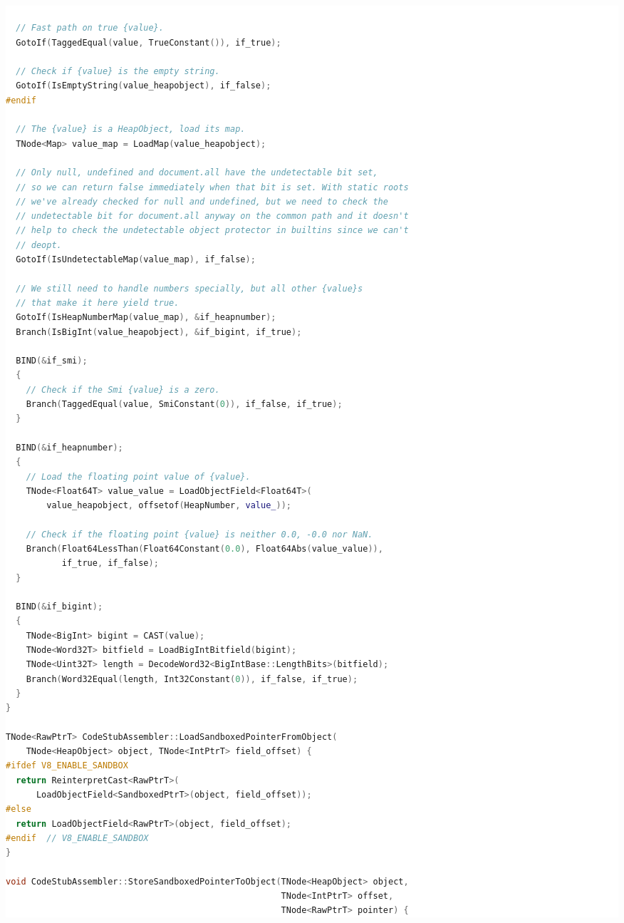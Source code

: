 ```cpp

  // Fast path on true {value}.
  GotoIf(TaggedEqual(value, TrueConstant()), if_true);

  // Check if {value} is the empty string.
  GotoIf(IsEmptyString(value_heapobject), if_false);
#endif

  // The {value} is a HeapObject, load its map.
  TNode<Map> value_map = LoadMap(value_heapobject);

  // Only null, undefined and document.all have the undetectable bit set,
  // so we can return false immediately when that bit is set. With static roots
  // we've already checked for null and undefined, but we need to check the
  // undetectable bit for document.all anyway on the common path and it doesn't
  // help to check the undetectable object protector in builtins since we can't
  // deopt.
  GotoIf(IsUndetectableMap(value_map), if_false);

  // We still need to handle numbers specially, but all other {value}s
  // that make it here yield true.
  GotoIf(IsHeapNumberMap(value_map), &if_heapnumber);
  Branch(IsBigInt(value_heapobject), &if_bigint, if_true);

  BIND(&if_smi);
  {
    // Check if the Smi {value} is a zero.
    Branch(TaggedEqual(value, SmiConstant(0)), if_false, if_true);
  }

  BIND(&if_heapnumber);
  {
    // Load the floating point value of {value}.
    TNode<Float64T> value_value = LoadObjectField<Float64T>(
        value_heapobject, offsetof(HeapNumber, value_));

    // Check if the floating point {value} is neither 0.0, -0.0 nor NaN.
    Branch(Float64LessThan(Float64Constant(0.0), Float64Abs(value_value)),
           if_true, if_false);
  }

  BIND(&if_bigint);
  {
    TNode<BigInt> bigint = CAST(value);
    TNode<Word32T> bitfield = LoadBigIntBitfield(bigint);
    TNode<Uint32T> length = DecodeWord32<BigIntBase::LengthBits>(bitfield);
    Branch(Word32Equal(length, Int32Constant(0)), if_false, if_true);
  }
}

TNode<RawPtrT> CodeStubAssembler::LoadSandboxedPointerFromObject(
    TNode<HeapObject> object, TNode<IntPtrT> field_offset) {
#ifdef V8_ENABLE_SANDBOX
  return ReinterpretCast<RawPtrT>(
      LoadObjectField<SandboxedPtrT>(object, field_offset));
#else
  return LoadObjectField<RawPtrT>(object, field_offset);
#endif  // V8_ENABLE_SANDBOX
}

void CodeStubAssembler::StoreSandboxedPointerToObject(TNode<HeapObject> object,
                                                      TNode<IntPtrT> offset,
                                                      TNode<RawPtrT> pointer) {
```